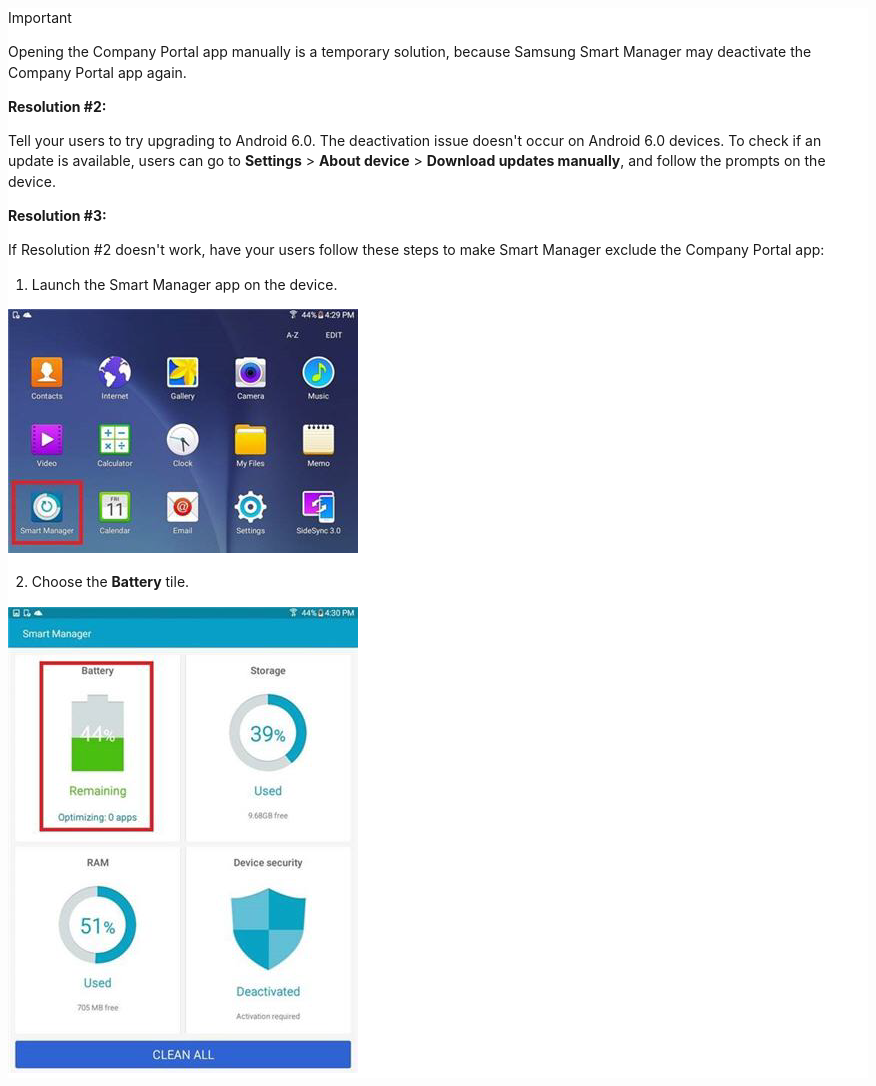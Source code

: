 > [!IMPORTANT]
> Opening the Company Portal app manually is a temporary solution, because Samsung Smart Manager may deactivate the Company Portal app again.

**Resolution #2:**

Tell your users to try upgrading to Android 6.0. The deactivation issue doesn't occur on Android 6.0 devices. To check if an update is available, users can go to **Settings** > **About device** > **Download updates manually**, and follow the prompts on the device.

**Resolution #3:**

If Resolution #2 doesn't work, have your users follow these steps to make Smart Manager exclude the  Company Portal app:

1. Launch the Smart Manager app on the device.

  ![Select Smart Manager icon on device](./media/smart-manager-app-icon.png)

2. Choose the **Battery** tile.

  ![Select the Battery tile](./media/smart-manager-battery-tile.png)
